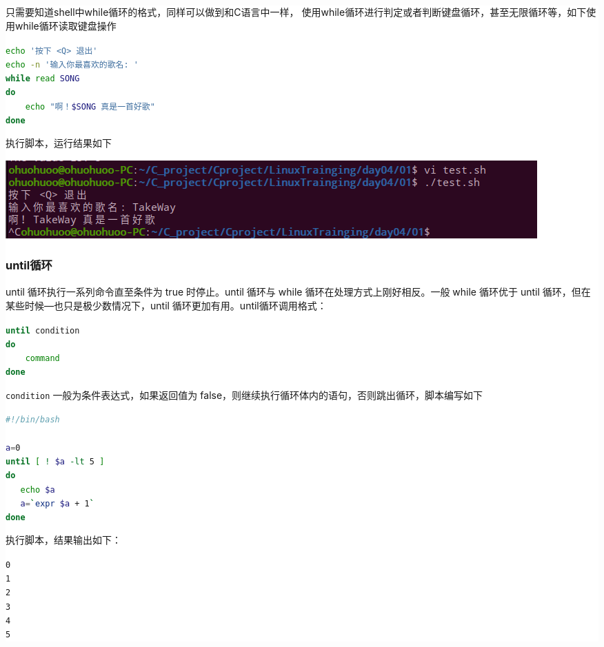 只需要知道shell中while循环的格式，同样可以做到和C语言中一样， 使用while循环进行判定或者判断键盘循环，甚至无限循环等，如下使用while循环读取键盘操作

~~~bash
echo '按下 <Q> 退出'
echo -n '输入你最喜欢的歌名: '
while read SONG
do
    echo "啊！$SONG 真是一首好歌"
done

~~~

执行脚本，运行结果如下

![在这里插入图片描述](img/20200331213925951.png)



### until循环

until 循环执行一系列命令直至条件为 true 时停止。until 循环与 while 循环在处理方式上刚好相反。一般 while 循环优于 until 循环，但在某些时候—也只是极少数情况下，until 循环更加有用。until循环调用格式：

~~~bash
until condition
do
    command
done

~~~



`condition` 一般为条件表达式，如果返回值为 false，则继续执行循环体内的语句，否则跳出循环，脚本编写如下

~~~ bash
#!/bin/bash

a=0
until [ ! $a -lt 5 ]
do
   echo $a
   a=`expr $a + 1`
done

~~~



执行脚本，结果输出如下：

~~~bash
0
1
2
3
4
5
~~~
